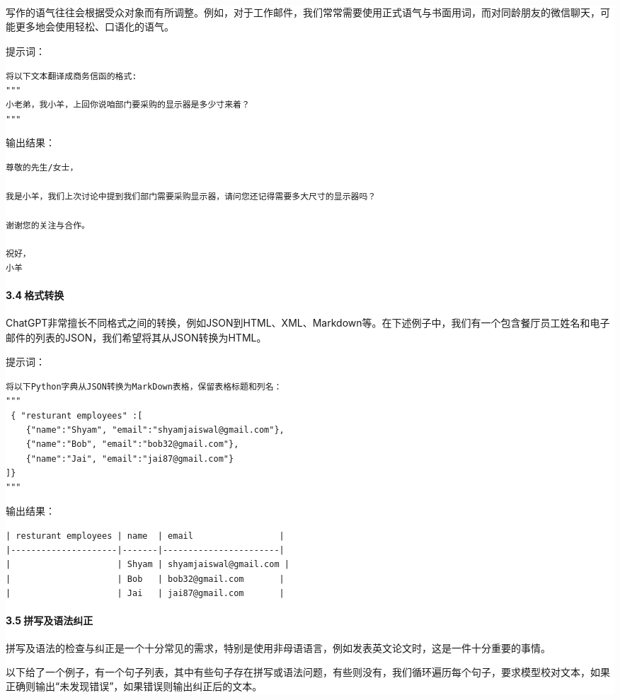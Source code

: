 写作的语气往往会根据受众对象而有所调整。例如，对于工作邮件，我们常常需要使用正式语气与书面用词，而对同龄朋友的微信聊天，可能更多地会使用轻松、口语化的语气。

提示词：

```
将以下文本翻译成商务信函的格式: 
"""
小老弟，我小羊，上回你说咱部门要采购的显示器是多少寸来着？
"""
```

输出结果：

```
尊敬的先生/女士，

我是小羊，我们上次讨论中提到我们部门需要采购显示器，请问您还记得需要多大尺寸的显示器吗？

谢谢您的关注与合作。

祝好，
小羊
```

#### 3.4 格式转换

ChatGPT非常擅长不同格式之间的转换，例如JSON到HTML、XML、Markdown等。在下述例子中，我们有一个包含餐厅员工姓名和电子邮件的列表的JSON，我们希望将其从JSON转换为HTML。

提示词：

```
将以下Python字典从JSON转换为MarkDown表格，保留表格标题和列名：
"""
 { "resturant employees" :[ 
    {"name":"Shyam", "email":"shyamjaiswal@gmail.com"},
    {"name":"Bob", "email":"bob32@gmail.com"},
    {"name":"Jai", "email":"jai87@gmail.com"}
]}
"""
```

输出结果：

```
| resturant employees | name  | email                 |
|---------------------|-------|-----------------------|
|                     | Shyam | shyamjaiswal@gmail.com |
|                     | Bob   | bob32@gmail.com       |
|                     | Jai   | jai87@gmail.com       |

```

#### 3.5 拼写及语法纠正

拼写及语法的检查与纠正是一个十分常见的需求，特别是使用非母语语言，例如发表英文论文时，这是一件十分重要的事情。

以下给了一个例子，有一个句子列表，其中有些句子存在拼写或语法问题，有些则没有，我们循环遍历每个句子，要求模型校对文本，如果正确则输出“未发现错误”，如果错误则输出纠正后的文本。
